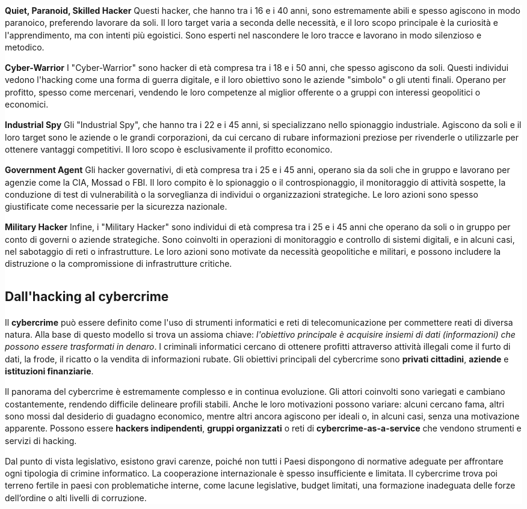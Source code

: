 **Quiet, Paranoid, Skilled Hacker**
Questi hacker, che hanno tra i 16 e i 40 anni, sono estremamente abili e spesso agiscono in modo paranoico, preferendo lavorare da soli. Il loro target varia a seconda delle necessità, e il loro scopo principale è la curiosità e l'apprendimento, ma con intenti più egoistici. Sono esperti nel nascondere le loro tracce e lavorano in modo silenzioso e metodico.

**Cyber-Warrior**
I "Cyber-Warrior" sono hacker di età compresa tra i 18 e i 50 anni, che spesso agiscono da soli. Questi individui vedono l'hacking come una forma di guerra digitale, e il loro obiettivo sono le aziende "simbolo" o gli utenti finali. Operano per profitto, spesso come mercenari, vendendo le loro competenze al miglior offerente o a gruppi con interessi geopolitici o economici.

**Industrial Spy**
Gli "Industrial Spy", che hanno tra i 22 e i 45 anni, si specializzano nello spionaggio industriale. Agiscono da soli e il loro target sono le aziende o le grandi corporazioni, da cui cercano di rubare informazioni preziose per rivenderle o utilizzarle per ottenere vantaggi competitivi. Il loro scopo è esclusivamente il profitto economico.

**Government Agent**
Gli hacker governativi, di età compresa tra i 25 e i 45 anni, operano sia da soli che in gruppo e lavorano per agenzie come la CIA, Mossad o FBI. Il loro compito è lo spionaggio o il controspionaggio, il monitoraggio di attività sospette, la conduzione di test di vulnerabilità o la sorveglianza di individui o organizzazioni strategiche. Le loro azioni sono spesso giustificate come necessarie per la sicurezza nazionale.

**Military Hacker**
Infine, i "Military Hacker" sono individui di età compresa tra i 25 e i 45 anni che operano da soli o in gruppo per conto di governi o aziende strategiche. Sono coinvolti in operazioni di monitoraggio e controllo di sistemi digitali, e in alcuni casi, nel sabotaggio di reti o infrastrutture. Le loro azioni sono motivate da necessità geopolitiche e militari, e possono includere la distruzione o la compromissione di infrastrutture critiche.

## Dall'hacking al cybercrime

Il **cybercrime** può essere definito come l'uso di strumenti informatici e reti di telecomunicazione per commettere reati di diversa natura. Alla base di questo modello si trova un assioma chiave: *l'obiettivo principale è acquisire insiemi di dati (informazioni) che possono essere trasformati in denaro*. I criminali informatici cercano di ottenere profitti attraverso attività illegali come il furto di dati, la frode, il ricatto o la vendita di informazioni rubate. Gli obiettivi principali del cybercrime sono **privati cittadini**, **aziende** e **istituzioni finanziarie**.

Il panorama del cybercrime è estremamente complesso e in continua evoluzione. Gli attori coinvolti sono variegati e cambiano costantemente, rendendo difficile delineare profili stabili. Anche le loro motivazioni possono variare: alcuni cercano fama, altri sono mossi dal desiderio di guadagno economico, mentre altri ancora agiscono per ideali o, in alcuni casi, senza una motivazione apparente. Possono essere **hackers indipendenti**, **gruppi organizzati** o reti di **cybercrime-as-a-service** che vendono strumenti e servizi di hacking.

Dal punto di vista legislativo, esistono gravi carenze, poiché non tutti i Paesi dispongono di normative adeguate per affrontare ogni tipologia di crimine informatico. La cooperazione internazionale è spesso insufficiente e limitata. Il cybercrime trova poi terreno fertile in paesi con problematiche interne, come lacune legislative, budget limitati, una formazione inadeguata delle forze dell’ordine o alti livelli di corruzione.
